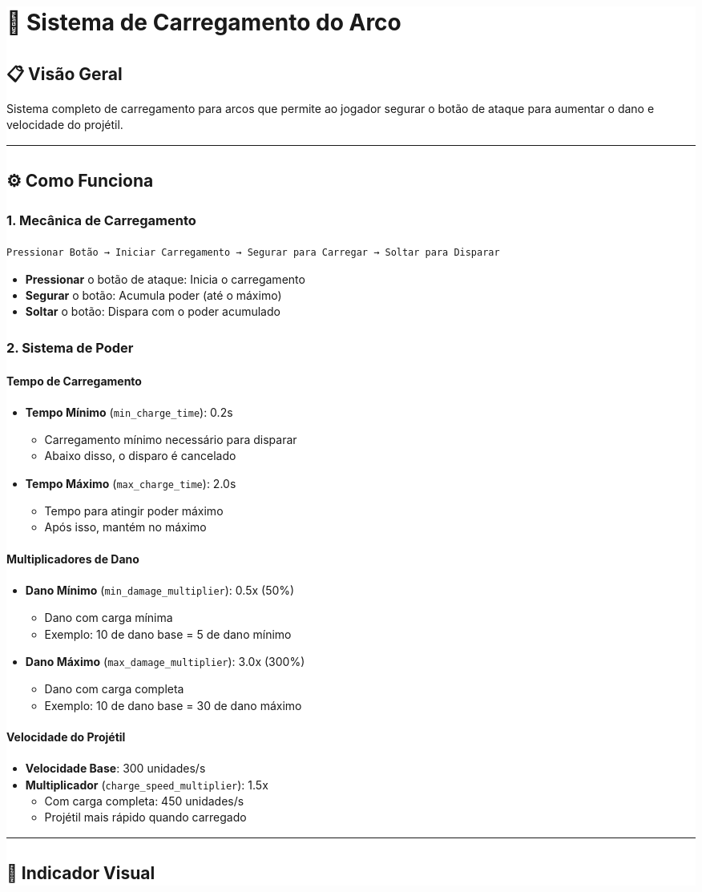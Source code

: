 # 🏹 Sistema de Carregamento do Arco

## 📋 Visão Geral

Sistema completo de carregamento para arcos que permite ao jogador segurar o botão de ataque para aumentar o dano e velocidade do projétil.

---

## ⚙️ Como Funciona

### 1. **Mecânica de Carregamento**

```
Pressionar Botão → Iniciar Carregamento → Segurar para Carregar → Soltar para Disparar
```

- **Pressionar** o botão de ataque: Inicia o carregamento
- **Segurar** o botão: Acumula poder (até o máximo)
- **Soltar** o botão: Dispara com o poder acumulado

### 2. **Sistema de Poder**

#### Tempo de Carregamento
- **Tempo Mínimo** (`min_charge_time`): 0.2s
  - Carregamento mínimo necessário para disparar
  - Abaixo disso, o disparo é cancelado
  
- **Tempo Máximo** (`max_charge_time`): 2.0s
  - Tempo para atingir poder máximo
  - Após isso, mantém no máximo

#### Multiplicadores de Dano
- **Dano Mínimo** (`min_damage_multiplier`): 0.5x (50%)
  - Dano com carga mínima
  - Exemplo: 10 de dano base = 5 de dano mínimo
  
- **Dano Máximo** (`max_damage_multiplier`): 3.0x (300%)
  - Dano com carga completa
  - Exemplo: 10 de dano base = 30 de dano máximo

#### Velocidade do Projétil
- **Velocidade Base**: 300 unidades/s
- **Multiplicador** (`charge_speed_multiplier`): 1.5x
  - Com carga completa: 450 unidades/s
  - Projétil mais rápido quando carregado

---

## 🎨 Indicador Visual
